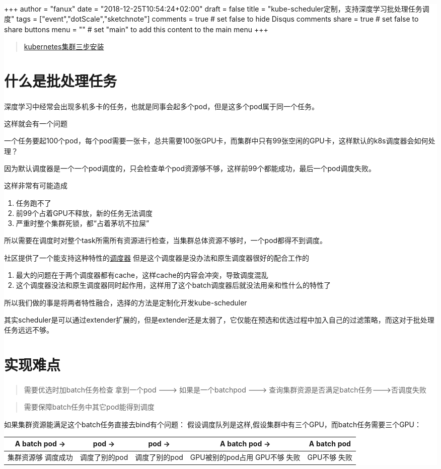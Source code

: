 +++
author = "fanux"
date = "2018-12-25T10:54:24+02:00"
draft = false
title = "kube-scheduler定制，支持深度学习批处理任务调度"
tags = ["event","dotScale","sketchnote"]
comments = true     # set false to hide Disqus comments
share = true        # set false to share buttons
menu = ""           # set "main" to add this content to the main menu
+++

> [kubernetes集群三步安装](https://sealyun.com/pro/products/)

# 什么是批处理任务
深度学习中经常会出现多机多卡的任务，也就是同事会起多个pod，但是这多个pod属于同一个任务。

这样就会有一个问题

一个任务要起100个pod，每个pod需要一张卡，总共需要100张GPU卡，而集群中只有99张空闲的GPU卡，这样默认的k8s调度器会如何处理？

因为默认调度器是一个一个pod调度的，只会检查单个pod资源够不够，这样前99个都能成功，最后一个pod调度失败。  

这样非常有可能造成 

1. 任务跑不了  
2. 前99个占着GPU不释放，新的任务无法调度 
3. 严重时整个集群死锁，都“占着茅坑不拉屎”

所以需要在调度时对整个task所需所有资源进行检查，当集群总体资源不够时，一个pod都得不到调度。

社区提供了一个能支持这种特性的[调度器](https://github.com/kubernetes-sigs/kube-batch/blob/master/doc/usage/tutorial.md)
但是这个调度器是没办法和原生调度器很好的配合工作的

1. 最大的问题在于两个调度器都有cache，这样cache的内容会冲突，导致调度混乱
2. 这个调度器没法和原生调度器同时起作用，这样用了这个batch调度器后就没法用亲和性什么的特性了

所以我们做的事是将两者特性融合，选择的方法是定制化开发kube-scheduler

其实scheduler是可以通过extender扩展的，但是extender还是太弱了，它仅能在预选和优选过程中加入自己的过滤策略，而这对于批处理任务远远不够。

# 实现难点

> 需要优选时加batch任务检查
拿到一个pod ---> 如果是一个batchpod ---> 查询集群资源是否满足batch任务--->否调度失败

> 需要保障batch任务中其它pod能得到调度

如果集群资源能满足这个batch任务直接去bind有个问题：
假设调度队列是这样,假设集群中有三个GPU，而batch任务需要三个GPU：

|A batch pod ->| pod -> |pod -> |A batch pod -> |A batch pod|
| --- | --- | --- | --- | --- |
|集群资源够 调度成功  |    调度了别的pod |调度了别的pod| GPU被别的pod占用 GPU不够 失败   | GPU不够 失败 |
